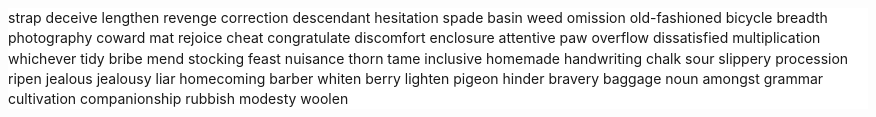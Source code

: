 strap
deceive
lengthen
revenge
correction
descendant
hesitation
spade
basin
weed
omission
old-fashioned
bicycle
breadth
photography
coward
mat
rejoice
cheat
congratulate
discomfort
enclosure
attentive
paw
overflow
dissatisfied
multiplication
whichever
tidy
bribe
mend
stocking
feast
nuisance
thorn
tame
inclusive
homemade
handwriting
chalk
sour
slippery
procession
ripen
jealous
jealousy
liar
homecoming
barber
whiten
berry
lighten
pigeon
hinder
bravery
baggage
noun
amongst
grammar
cultivation
companionship
rubbish
modesty
woolen